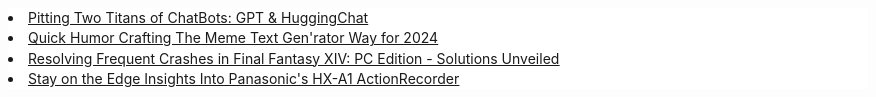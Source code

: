 <li><a href="https://tech-revival.techidaily.com/pitting-two-titans-of-chatbots-gpt-and-huggingchat/"><u>Pitting Two Titans of ChatBots: GPT & HuggingChat</u></a></li>
<li><a href="https://fox-glue.techidaily.com/quick-humor-crafting-the-meme-text-genrator-way-for-2024/"><u>Quick Humor Crafting The Meme Text Gen'rator Way for 2024</u></a></li>
<li><a href="https://win-solutions.techidaily.com/resolving-frequent-crashes-in-final-fantasy-xiv-pc-edition-solutions-unveiled/"><u>Resolving Frequent Crashes in Final Fantasy XIV: PC Edition - Solutions Unveiled</u></a></li>
<li><a href="https://fox-glue.techidaily.com/stay-on-the-edge-insights-into-panasonics-hx-a1-actionrecorder/"><u>Stay on the Edge Insights Into Panasonic's HX-A1 ActionRecorder</u></a></li>
</ul></div>




